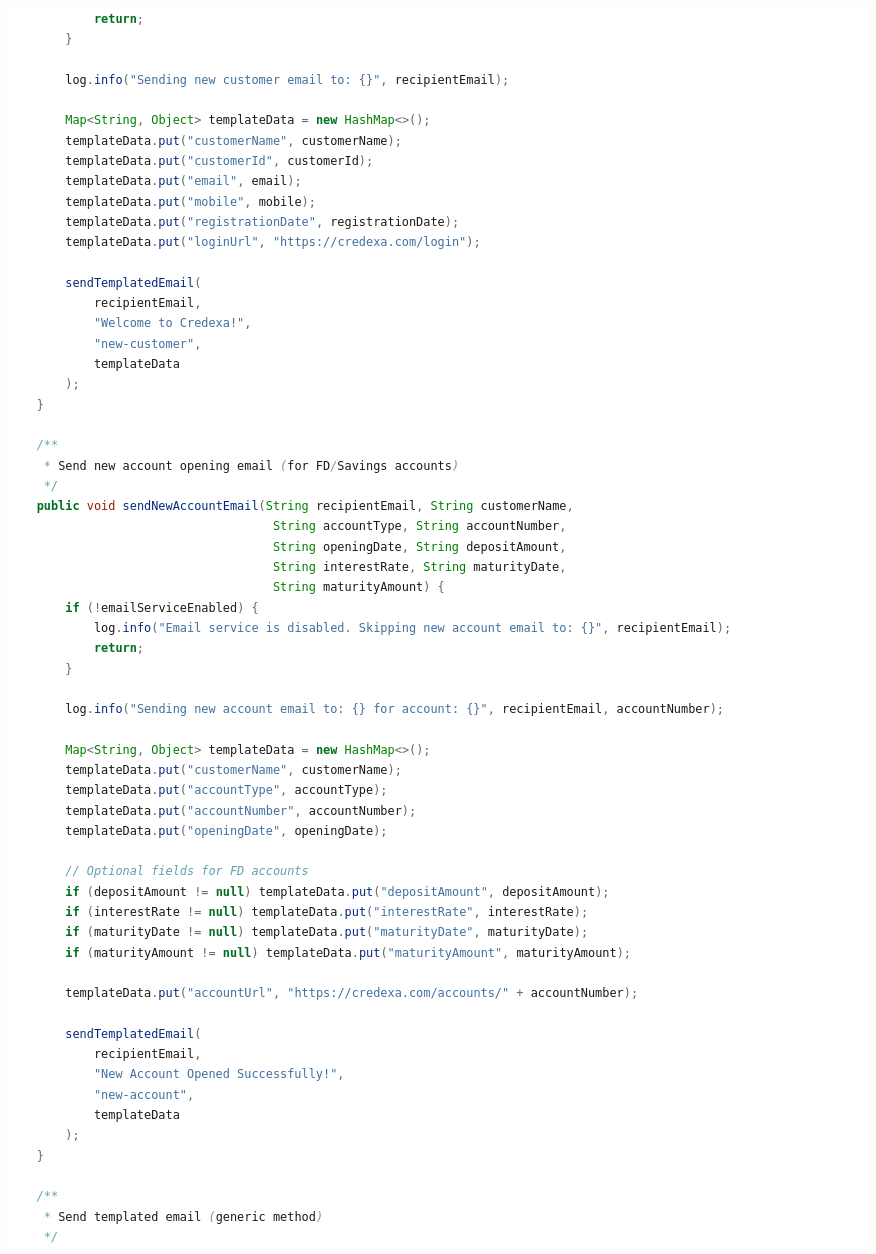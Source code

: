 ```java
            return;
        }

        log.info("Sending new customer email to: {}", recipientEmail);

        Map<String, Object> templateData = new HashMap<>();
        templateData.put("customerName", customerName);
        templateData.put("customerId", customerId);
        templateData.put("email", email);
        templateData.put("mobile", mobile);
        templateData.put("registrationDate", registrationDate);
        templateData.put("loginUrl", "https://credexa.com/login");

        sendTemplatedEmail(
            recipientEmail,
            "Welcome to Credexa!",
            "new-customer",
            templateData
        );
    }

    /**
     * Send new account opening email (for FD/Savings accounts)
     */
    public void sendNewAccountEmail(String recipientEmail, String customerName,
                                     String accountType, String accountNumber,
                                     String openingDate, String depositAmount,
                                     String interestRate, String maturityDate,
                                     String maturityAmount) {
        if (!emailServiceEnabled) {
            log.info("Email service is disabled. Skipping new account email to: {}", recipientEmail);
            return;
        }

        log.info("Sending new account email to: {} for account: {}", recipientEmail, accountNumber);

        Map<String, Object> templateData = new HashMap<>();
        templateData.put("customerName", customerName);
        templateData.put("accountType", accountType);
        templateData.put("accountNumber", accountNumber);
        templateData.put("openingDate", openingDate);

        // Optional fields for FD accounts
        if (depositAmount != null) templateData.put("depositAmount", depositAmount);
        if (interestRate != null) templateData.put("interestRate", interestRate);
        if (maturityDate != null) templateData.put("maturityDate", maturityDate);
        if (maturityAmount != null) templateData.put("maturityAmount", maturityAmount);

        templateData.put("accountUrl", "https://credexa.com/accounts/" + accountNumber);

        sendTemplatedEmail(
            recipientEmail,
            "New Account Opened Successfully!",
            "new-account",
            templateData
        );
    }

    /**
     * Send templated email (generic method)
     */
```